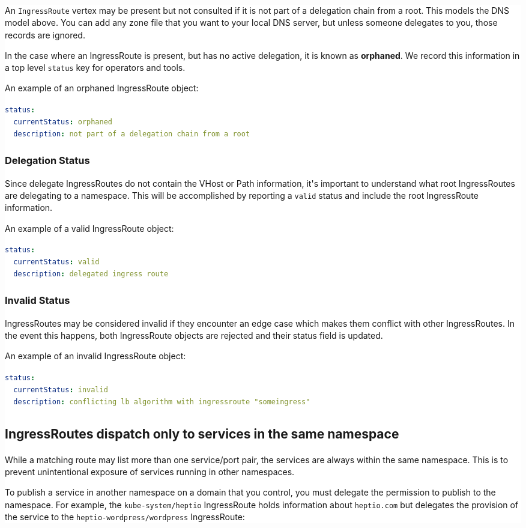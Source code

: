 An `IngressRoute` vertex may be present but not consulted if it is not part of a delegation chain from a root.
This models the DNS model above. You can add any zone file that you want to your local DNS server, but unless someone delegates to you, those records are ignored.

In the case where an IngressRoute is present, but has no active delegation, it is known as **orphaned**.
We record this information in a top level `status` key for operators and tools.

An example of an orphaned IngressRoute object:

```yaml
status:
  currentStatus: orphaned
  description: not part of a delegation chain from a root
```

### Delegation Status

Since delegate IngressRoutes do not contain the VHost or Path information, it's important to understand what root IngressRoutes are delegating to a namespace.
This will be accomplished by reporting a `valid` status and include the root IngressRoute information.

An example of a valid IngressRoute object:

```yaml
status:
  currentStatus: valid
  description: delegated ingress route
```

### Invalid Status

IngressRoutes may be considered invalid if they encounter an edge case which makes them conflict with other IngressRoutes.
In the event this happens, both IngressRoute objects are rejected and their status field is updated. 

An example of an invalid IngressRoute object:

```yaml
status:
  currentStatus: invalid
  description: conflicting lb algorithm with ingressroute "someingress"
```

## IngressRoutes dispatch only to services in the same namespace

While a matching route may list more than one service/port pair, the services are always within the same namespace.
This is to prevent unintentional exposure of services running in other namespaces.

To publish a service in another namespace on a domain that you control, you must delegate the permission to publish to the namespace.
For example, the `kube-system/heptio` IngressRoute holds information about `heptio.com` but delegates the provision of the service to the `heptio-wordpress/wordpress` IngressRoute:
